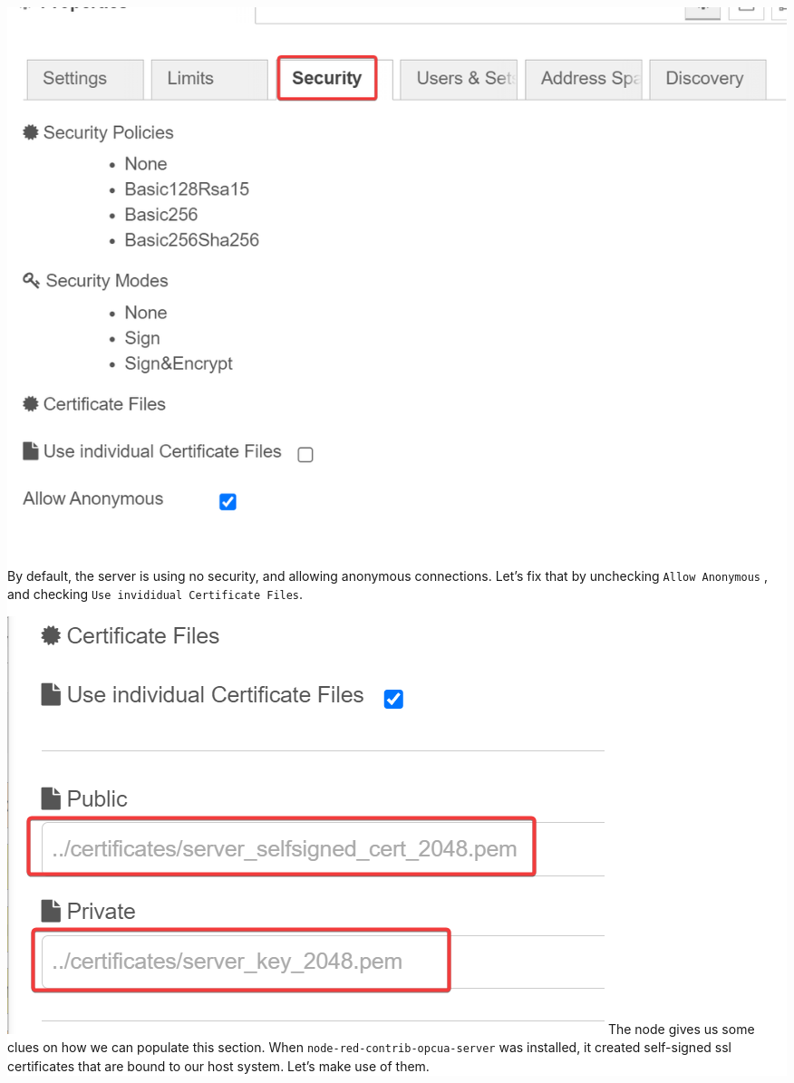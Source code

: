 ![security-tab-default.png](./images/security-tab-default.png)
By default, the server is using no security, and allowing anonymous connections.  Let’s fix that by unchecking `Allow Anonymous` , and checking `Use invididual Certificate Files`. 

![individual-cert-file-option.png](./images/individual-cert-file-option.png)
The node gives us some clues on how we can populate this section.  When `node-red-contrib-opcua-server` was installed, it created self-signed ssl certificates that are bound to our host system.  Let’s make use of them. 
